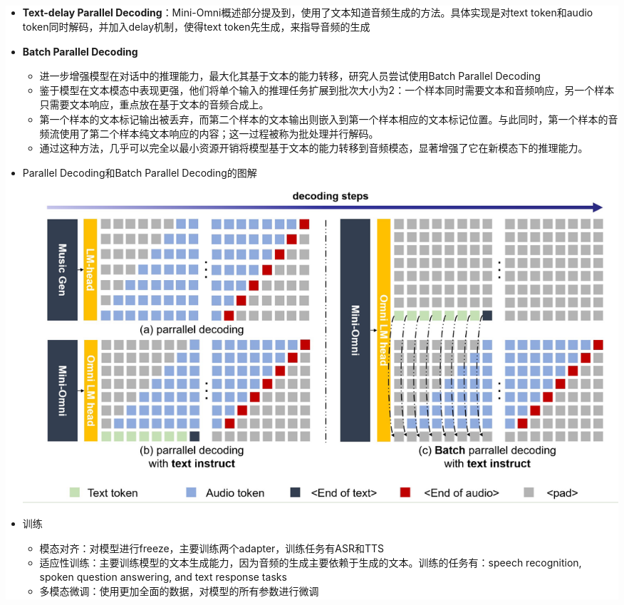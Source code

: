   - **Text-delay Parallel Decoding**：Mini-Omni概述部分提及到，使用了文本知道音频生成的方法。具体实现是对text token和audio token同时解码，并加入delay机制，使得text token先生成，来指导音频的生成

  - **Batch Parallel Decoding**

    - 进一步增强模型在对话中的推理能力，最大化其基于文本的能力转移，研究人员尝试使用Batch Parallel Decoding
    - 鉴于模型在文本模态中表现更强，他们将单个输入的推理任务扩展到批次大小为2：一个样本同时需要文本和音频响应，另一个样本只需要文本响应，重点放在基于文本的音频合成上。
    - 第一个样本的文本标记输出被丢弃，而第二个样本的文本输出则嵌入到第一个样本相应的文本标记位置。与此同时，第一个样本的音频流使用了第二个样本纯文本响应的内容；这一过程被称为批处理并行解码。
    - 通过这种方法，几乎可以完全以最小资源开销将模型基于文本的能力转移到音频模态，显著增强了它在新模态下的推理能力。

  - Parallel Decoding和Batch Parallel Decoding的图解

    ![image-20241001001201128](../../assets/omni_parallel_decoding.png)


- 训练
  - 模态对齐：对模型进行freeze，主要训练两个adapter，训练任务有ASR和TTS
  - 适应性训练：主要训练模型的文本生成能力，因为音频的生成主要依赖于生成的文本。训练的任务有：speech recognition, spoken question answering, and text response tasks
  - 多模态微调：使用更加全面的数据，对模型的所有参数进行微调





